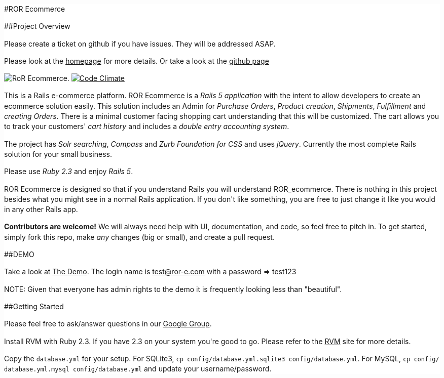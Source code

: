 #ROR Ecommerce

##Project Overview

Please create a ticket on github if you have issues.
They will be addressed ASAP.

Please look at the [homepage](http://www.ror-e.com) for more details.  Or take a look at the [github page](http://drhenner.github.com/ror_ecommerce/index.html)

![RoR Ecommerce](http://ror-e.com/images/logo.png "ROR Ecommerce").
[![Code Climate](https://codeclimate.com/github/drhenner/ror_ecommerce.png)](https://codeclimate.com/github/drhenner/ror_ecommerce)

This is a Rails e-commerce platform.
ROR Ecommerce is a *Rails 5 application* with the intent to allow developers to create an ecommerce solution easily.
This solution includes an Admin for *Purchase Orders*, *Product creation*, *Shipments*, *Fulfillment* and *creating Orders*.
There is a minimal customer facing shopping cart understanding that this will be customized.
The cart allows you to track your customers' *cart history* and includes a *double entry accounting system*.

The project has *Solr searching*, *Compass* and *Zurb Foundation for CSS* and uses *jQuery*.
Currently the most complete Rails solution for your small business.

Please use *Ruby 2.3* and enjoy *Rails 5*.

ROR Ecommerce is designed so that if you understand Rails you will understand ROR_ecommerce.
There is nothing in this project besides what you might see in a normal Rails application.
If you don't like something, you are free to just change it like you would in any other Rails app.

**Contributors are welcome!**
We will always need help with UI, documentation, and code, so feel free to pitch in.
To get started, simply fork this repo, make *any* changes (big or small), and create a pull request.

##DEMO

Take a look at [The Demo](https://ror-e.herokuapp.com).
The login name is test@ror-e.com with a password => test123

NOTE: Given that everyone has admin rights to the demo it is frequently looking less than "beautiful".

##Getting Started

Please feel free to ask/answer questions in our [Google Group](http://groups.google.com/group/ror_ecommerce).

Install RVM with Ruby 2.3.
If you have 2.3 on your system you're good to go.
Please refer to the [RVM](http://beginrescueend.com/rvm/basics/) site for more details.

Copy the `database.yml` for your setup.
For SQLite3, `cp config/database.yml.sqlite3 config/database.yml`.
For MySQL, `cp config/database.yml.mysql config/database.yml` and update your username/password.
